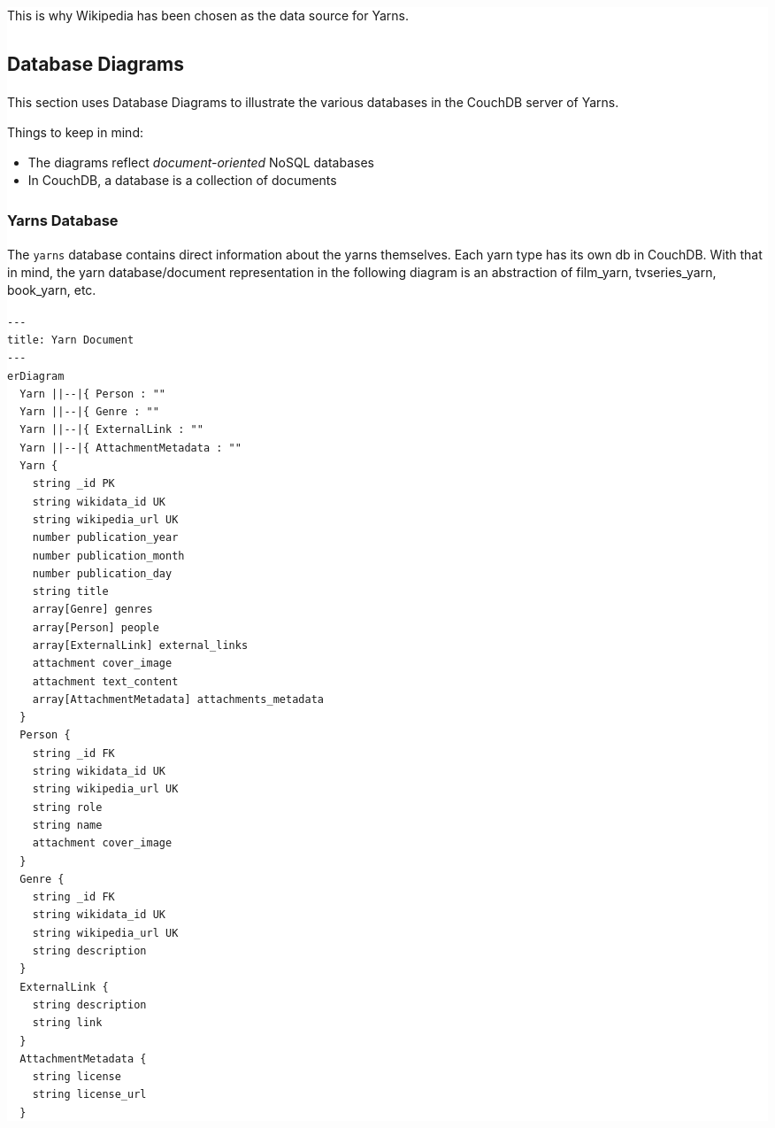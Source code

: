 This is why Wikipedia has been chosen as the data source for Yarns.

## Database Diagrams

This section uses Database Diagrams to illustrate the various databases in the CouchDB server of Yarns.

Things to keep in mind:

- The diagrams reflect *document-oriented* NoSQL databases
- In CouchDB, a database is a collection of documents

### Yarns Database

The `yarns` database contains direct information about the yarns themselves.
Each yarn type has its own db in CouchDB.
With that in mind, the yarn database/document representation in the following diagram is an abstraction of film_yarn, tvseries_yarn, book_yarn, etc.

```mermaid
---
title: Yarn Document
---
erDiagram
  Yarn ||--|{ Person : ""
  Yarn ||--|{ Genre : ""
  Yarn ||--|{ ExternalLink : ""
  Yarn ||--|{ AttachmentMetadata : ""
  Yarn {
    string _id PK
    string wikidata_id UK
    string wikipedia_url UK
    number publication_year
    number publication_month
    number publication_day
    string title
    array[Genre] genres
    array[Person] people
    array[ExternalLink] external_links
    attachment cover_image
    attachment text_content
    array[AttachmentMetadata] attachments_metadata
  }
  Person {
    string _id FK
    string wikidata_id UK
    string wikipedia_url UK
    string role
    string name
    attachment cover_image
  }
  Genre {
    string _id FK
    string wikidata_id UK
    string wikipedia_url UK
    string description
  }
  ExternalLink {
    string description
    string link
  }
  AttachmentMetadata {
    string license
    string license_url
  }
```

[^wikipedia_license]: <https://en.wikipedia.org/wiki/Wikipedia:Copyrights> (last visited on 2023-10-06)